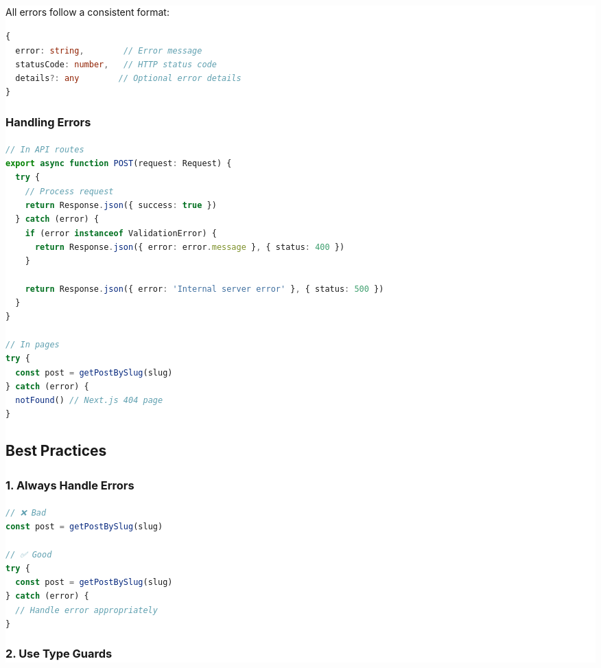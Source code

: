 All errors follow a consistent format:

```typescript
{
  error: string,        // Error message
  statusCode: number,   // HTTP status code
  details?: any        // Optional error details
}
```

### Handling Errors

```typescript
// In API routes
export async function POST(request: Request) {
  try {
    // Process request
    return Response.json({ success: true })
  } catch (error) {
    if (error instanceof ValidationError) {
      return Response.json({ error: error.message }, { status: 400 })
    }

    return Response.json({ error: 'Internal server error' }, { status: 500 })
  }
}

// In pages
try {
  const post = getPostBySlug(slug)
} catch (error) {
  notFound() // Next.js 404 page
}
```

## Best Practices

### 1. Always Handle Errors

```typescript
// ❌ Bad
const post = getPostBySlug(slug)

// ✅ Good
try {
  const post = getPostBySlug(slug)
} catch (error) {
  // Handle error appropriately
}
```

### 2. Use Type Guards
